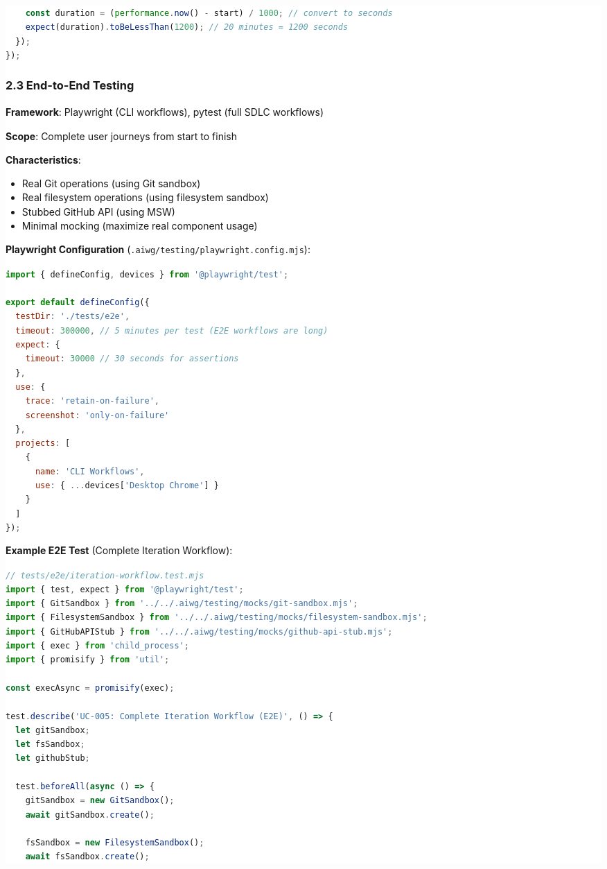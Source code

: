 ```javascript
    const duration = (performance.now() - start) / 1000; // convert to seconds
    expect(duration).toBeLessThan(1200); // 20 minutes = 1200 seconds
  });
});
```

### 2.3 End-to-End Testing

**Framework**: Playwright (CLI workflows), pytest (full SDLC workflows)

**Scope**: Complete user journeys from start to finish

**Characteristics**:
- Real Git operations (using Git sandbox)
- Real filesystem operations (using filesystem sandbox)
- Stubbed GitHub API (using MSW)
- Minimal mocking (maximize real component usage)

**Playwright Configuration** (`.aiwg/testing/playwright.config.mjs`):

```javascript
import { defineConfig, devices } from '@playwright/test';

export default defineConfig({
  testDir: './tests/e2e',
  timeout: 300000, // 5 minutes per test (E2E workflows are long)
  expect: {
    timeout: 30000 // 30 seconds for assertions
  },
  use: {
    trace: 'retain-on-failure',
    screenshot: 'only-on-failure'
  },
  projects: [
    {
      name: 'CLI Workflows',
      use: { ...devices['Desktop Chrome'] }
    }
  ]
});
```

**Example E2E Test** (Complete Iteration Workflow):

```javascript
// tests/e2e/iteration-workflow.test.mjs
import { test, expect } from '@playwright/test';
import { GitSandbox } from '../../.aiwg/testing/mocks/git-sandbox.mjs';
import { FilesystemSandbox } from '../../.aiwg/testing/mocks/filesystem-sandbox.mjs';
import { GitHubAPIStub } from '../../.aiwg/testing/mocks/github-api-stub.mjs';
import { exec } from 'child_process';
import { promisify } from 'util';

const execAsync = promisify(exec);

test.describe('UC-005: Complete Iteration Workflow (E2E)', () => {
  let gitSandbox;
  let fsSandbox;
  let githubStub;

  test.beforeAll(async () => {
    gitSandbox = new GitSandbox();
    await gitSandbox.create();

    fsSandbox = new FilesystemSandbox();
    await fsSandbox.create();
```